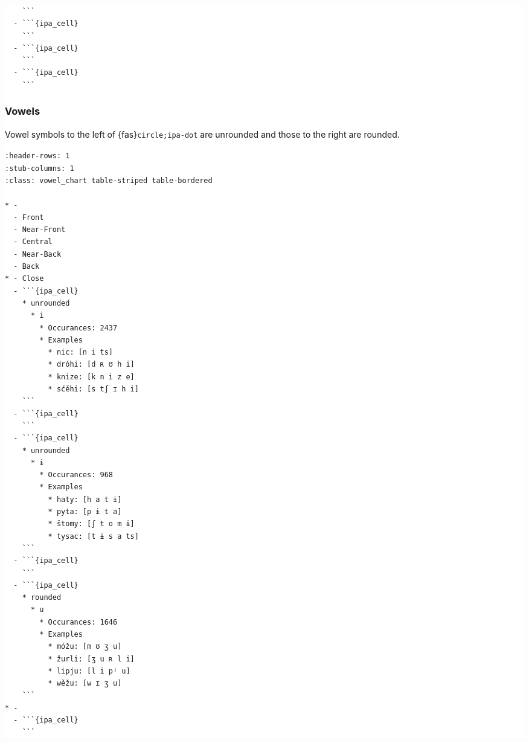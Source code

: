 ``````{list-table}
    ```
  - ```{ipa_cell}
    ```
  - ```{ipa_cell}
    ```
  - ```{ipa_cell}
    ```
``````


### Vowels

Vowel symbols to the left of {fas}`circle;ipa-dot` are unrounded and those to the right are rounded.

``````{list-table}
:header-rows: 1
:stub-columns: 1
:class: vowel_chart table-striped table-bordered

* -
  - Front
  - Near-Front
  - Central
  - Near-Back
  - Back
* - Close
  - ```{ipa_cell}
    * unrounded
      * i
        * Occurances: 2437
        * Examples
          * nic: [n i ts]
          * dróhi: [d ʀ ʊ h i]
          * knize: [k n i z e]
          * sćěhi: [s tʃ ɪ h i]
    ```
  - ```{ipa_cell}
    ```
  - ```{ipa_cell}
    * unrounded
      * ɨ
        * Occurances: 968
        * Examples
          * haty: [h a t ɨ]
          * pyta: [p ɨ t a]
          * štomy: [ʃ t o m ɨ]
          * tysac: [t ɨ s a ts]
    ```
  - ```{ipa_cell}
    ```
  - ```{ipa_cell}
    * rounded
      * u
        * Occurances: 1646
        * Examples
          * móžu: [m ʊ ʒ u]
          * žurli: [ʒ u ʀ l i]
          * lipju: [l i pʲ u]
          * wěžu: [w ɪ ʒ u]
    ```
* -
  - ```{ipa_cell}
    ```
``````